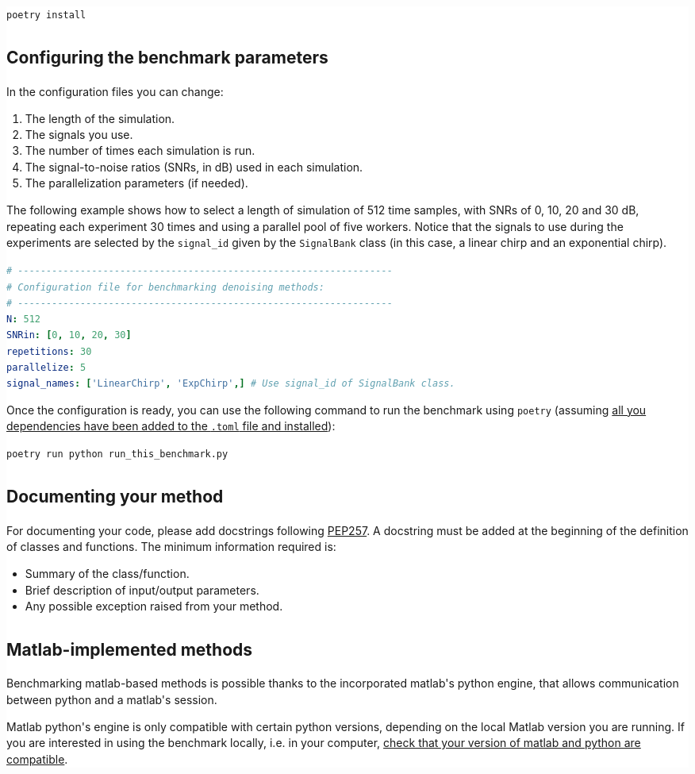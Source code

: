 ```bash
poetry install
```

## Configuring the benchmark parameters

In the configuration files you can change:

1. The length of the simulation.
2. The signals you use.
3. The number of times each simulation is run.
4. The signal-to-noise ratios (SNRs, in dB) used in each simulation.
5. The parallelization parameters (if needed).

The following example shows how to select a length of simulation of 512 time samples, with SNRs of 0, 10, 20 and 30 dB, repeating each experiment 30 times and using a parallel pool of five workers. Notice that the signals to use during the experiments are selected by the `signal_id` given by the `SignalBank` class (in this case, a linear chirp and an exponential chirp).

```yaml
# ------------------------------------------------------------------
# Configuration file for benchmarking denoising methods:
# ------------------------------------------------------------------
N: 512
SNRin: [0, 10, 20, 30]
repetitions: 30
parallelize: 5
signal_names: ['LinearChirp', 'ExpChirp',] # Use signal_id of SignalBank class.     
```

Once the configuration is ready, you can use the following command to run the benchmark using `poetry` (assuming [all you dependencies have been added to the `.toml` file and installed](#installation-using-poetry)):

```bash
poetry run python run_this_benchmark.py
```

## Documenting your method

For documenting your code, please add docstrings following [PEP257](https://peps.python.org/pep-0257/#:~:text=The%20aim%20of%20this%20PEP,conventions%2C%20not%20laws%20or%20syntax.). A docstring must be added at the beginning of the definition of classes and functions. The minimum information required is:

- Summary of the class/function.
- Brief description of input/output parameters.
- Any possible exception raised from your method.

## Matlab-implemented methods

Benchmarking matlab-based methods is possible thanks to the incorporated matlab's python engine, that allows communication between python and a matlab's session.

Matlab python's engine is only compatible with certain python versions, depending on the local Matlab version you are running. If you are interested in using the benchmark locally, i.e. in your computer, [check that your version of matlab and python are compatible](https://www.mathworks.com/content/dam/mathworks/mathworks-dot-com/support/sysreq/files/python-compatibility.pdf).
